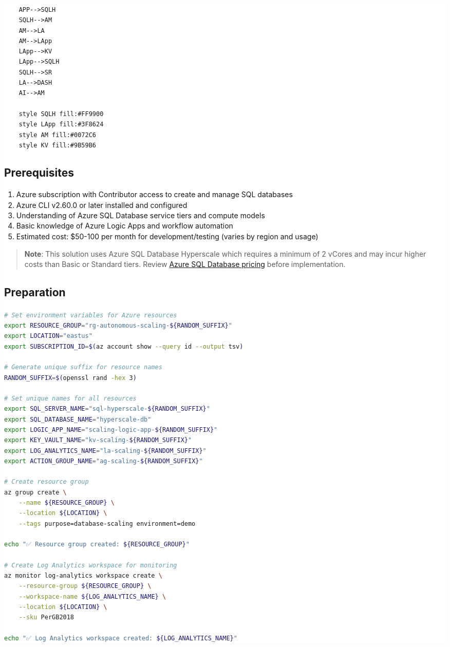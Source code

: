 ```mermaid
    APP-->SQLH
    SQLH-->AM
    AM-->LA
    AM-->LApp
    LApp-->KV
    LApp-->SQLH
    SQLH-->SR
    LA-->DASH
    AI-->AM
    
    style SQLH fill:#FF9900
    style LApp fill:#3F8624
    style AM fill:#0072C6
    style KV fill:#9B59B6
```

## Prerequisites

1. Azure subscription with Contributor access to create and manage SQL databases
2. Azure CLI v2.60.0 or later installed and configured
3. Understanding of Azure SQL Database service tiers and compute models
4. Basic knowledge of Azure Logic Apps and workflow automation
5. Estimated cost: $50-100 per month for development/testing (varies by region and usage)

> **Note**: This solution uses Azure SQL Database Hyperscale which requires a minimum of 2 vCores and may incur higher costs than Basic or Standard tiers. Review [Azure SQL Database pricing](https://azure.microsoft.com/pricing/details/azure-sql-database/single/) before implementation.

## Preparation

```bash
# Set environment variables for Azure resources
export RESOURCE_GROUP="rg-autonomous-scaling-${RANDOM_SUFFIX}"
export LOCATION="eastus"
export SUBSCRIPTION_ID=$(az account show --query id --output tsv)

# Generate unique suffix for resource names
RANDOM_SUFFIX=$(openssl rand -hex 3)

# Set unique names for all resources
export SQL_SERVER_NAME="sql-hyperscale-${RANDOM_SUFFIX}"
export SQL_DATABASE_NAME="hyperscale-db"
export LOGIC_APP_NAME="scaling-logic-app-${RANDOM_SUFFIX}"
export KEY_VAULT_NAME="kv-scaling-${RANDOM_SUFFIX}"
export LOG_ANALYTICS_NAME="la-scaling-${RANDOM_SUFFIX}"
export ACTION_GROUP_NAME="ag-scaling-${RANDOM_SUFFIX}"

# Create resource group
az group create \
    --name ${RESOURCE_GROUP} \
    --location ${LOCATION} \
    --tags purpose=database-scaling environment=demo

echo "✅ Resource group created: ${RESOURCE_GROUP}"

# Create Log Analytics workspace for monitoring
az monitor log-analytics workspace create \
    --resource-group ${RESOURCE_GROUP} \
    --workspace-name ${LOG_ANALYTICS_NAME} \
    --location ${LOCATION} \
    --sku PerGB2018

echo "✅ Log Analytics workspace created: ${LOG_ANALYTICS_NAME}"
```